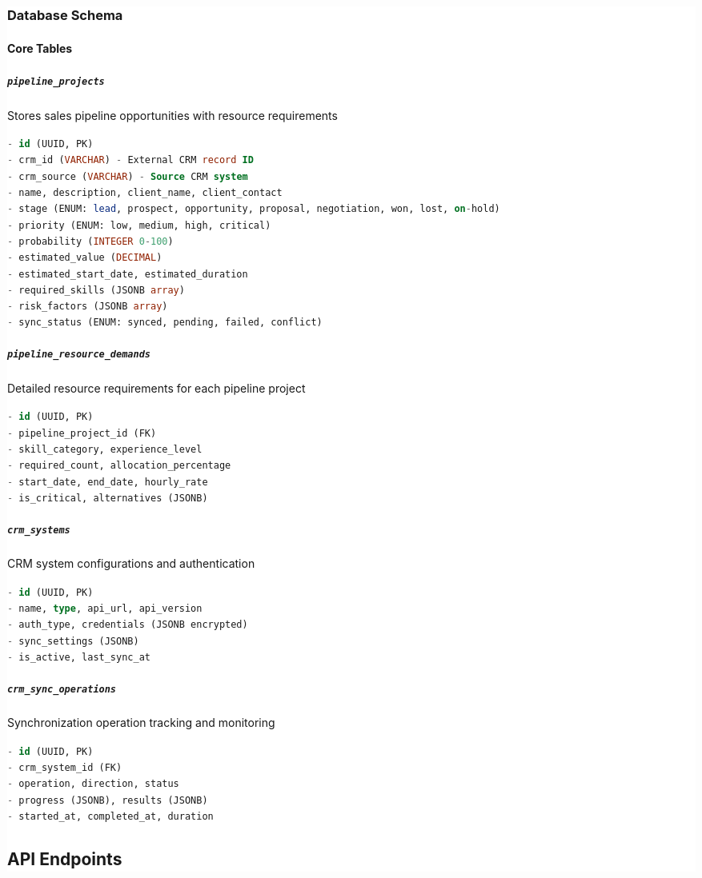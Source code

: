 ### Database Schema

#### Core Tables

##### `pipeline_projects`
Stores sales pipeline opportunities with resource requirements
```sql
- id (UUID, PK)
- crm_id (VARCHAR) - External CRM record ID
- crm_source (VARCHAR) - Source CRM system
- name, description, client_name, client_contact
- stage (ENUM: lead, prospect, opportunity, proposal, negotiation, won, lost, on-hold)
- priority (ENUM: low, medium, high, critical)
- probability (INTEGER 0-100)
- estimated_value (DECIMAL)
- estimated_start_date, estimated_duration
- required_skills (JSONB array)
- risk_factors (JSONB array)
- sync_status (ENUM: synced, pending, failed, conflict)
```

##### `pipeline_resource_demands`
Detailed resource requirements for each pipeline project
```sql
- id (UUID, PK)
- pipeline_project_id (FK)
- skill_category, experience_level
- required_count, allocation_percentage
- start_date, end_date, hourly_rate
- is_critical, alternatives (JSONB)
```

##### `crm_systems`
CRM system configurations and authentication
```sql
- id (UUID, PK)
- name, type, api_url, api_version
- auth_type, credentials (JSONB encrypted)
- sync_settings (JSONB)
- is_active, last_sync_at
```

##### `crm_sync_operations`
Synchronization operation tracking and monitoring
```sql
- id (UUID, PK)
- crm_system_id (FK)
- operation, direction, status
- progress (JSONB), results (JSONB)
- started_at, completed_at, duration
```

## API Endpoints
